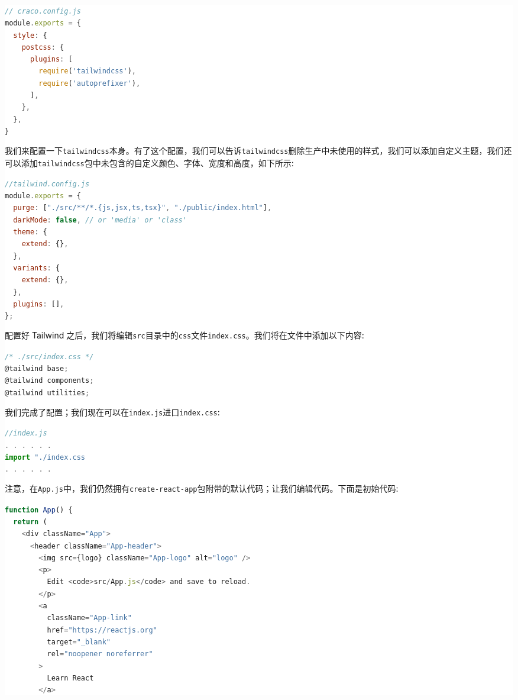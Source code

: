 ```js
// craco.config.js
module.exports = {
  style: {
    postcss: {
      plugins: [
        require('tailwindcss'),
        require('autoprefixer'),
      ],
    },
  },
}
```

我们来配置一下`tailwindcss`本身。有了这个配置，我们可以告诉`tailwindcss`删除生产中未使用的样式，我们可以添加自定义主题，我们还可以添加`tailwindcss`包中未包含的自定义颜色、字体、宽度和高度，如下所示:

```js
//tailwind.config.js
module.exports = {
  purge: ["./src/**/*.{js,jsx,ts,tsx}", "./public/index.html"],
  darkMode: false, // or 'media' or 'class'
  theme: {
    extend: {},
  },
  variants: {
    extend: {},
  },
  plugins: [],
};
```

配置好 Tailwind 之后，我们将编辑`src`目录中的`css`文件`index.css`。我们将在文件中添加以下内容:

```js
/* ./src/index.css */
@tailwind base;
@tailwind components;
@tailwind utilities;
```

我们完成了配置；我们现在可以在`index.js`进口`index.css`:

```js
//index.js
. . . . . .
import "./index.css
. . . . . .
```

注意，在`App.js`中，我们仍然拥有`create-react-app`包附带的默认代码；让我们编辑代码。下面是初始代码:

```js
function App() {
  return (
    <div className="App">
      <header className="App-header">
        <img src={logo} className="App-logo" alt="logo" />
        <p>
          Edit <code>src/App.js</code> and save to reload.
        </p>
        <a
          className="App-link"
          href="https://reactjs.org"
          target="_blank"
          rel="noopener noreferrer"
        >
          Learn React
        </a>
```